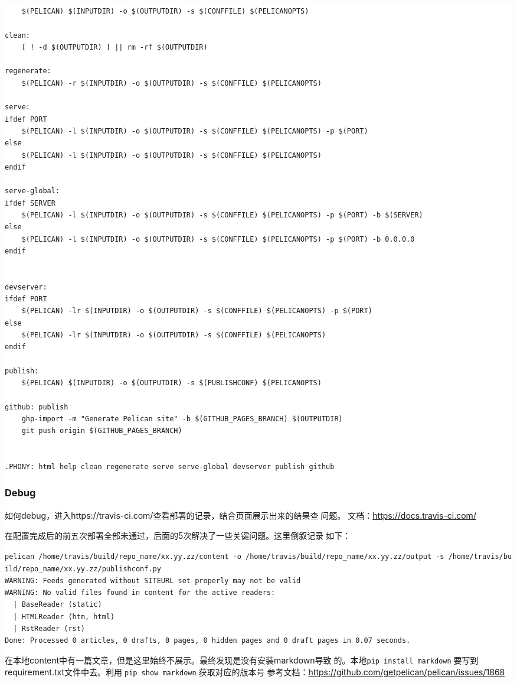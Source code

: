 ````
	$(PELICAN) $(INPUTDIR) -o $(OUTPUTDIR) -s $(CONFFILE) $(PELICANOPTS)

clean:
	[ ! -d $(OUTPUTDIR) ] || rm -rf $(OUTPUTDIR)

regenerate:
	$(PELICAN) -r $(INPUTDIR) -o $(OUTPUTDIR) -s $(CONFFILE) $(PELICANOPTS)

serve:
ifdef PORT
	$(PELICAN) -l $(INPUTDIR) -o $(OUTPUTDIR) -s $(CONFFILE) $(PELICANOPTS) -p $(PORT)
else
	$(PELICAN) -l $(INPUTDIR) -o $(OUTPUTDIR) -s $(CONFFILE) $(PELICANOPTS)
endif

serve-global:
ifdef SERVER
	$(PELICAN) -l $(INPUTDIR) -o $(OUTPUTDIR) -s $(CONFFILE) $(PELICANOPTS) -p $(PORT) -b $(SERVER)
else
	$(PELICAN) -l $(INPUTDIR) -o $(OUTPUTDIR) -s $(CONFFILE) $(PELICANOPTS) -p $(PORT) -b 0.0.0.0
endif


devserver:
ifdef PORT
	$(PELICAN) -lr $(INPUTDIR) -o $(OUTPUTDIR) -s $(CONFFILE) $(PELICANOPTS) -p $(PORT)
else
	$(PELICAN) -lr $(INPUTDIR) -o $(OUTPUTDIR) -s $(CONFFILE) $(PELICANOPTS)
endif

publish:
	$(PELICAN) $(INPUTDIR) -o $(OUTPUTDIR) -s $(PUBLISHCONF) $(PELICANOPTS)

github: publish
	ghp-import -m "Generate Pelican site" -b $(GITHUB_PAGES_BRANCH) $(OUTPUTDIR)
	git push origin $(GITHUB_PAGES_BRANCH)


.PHONY: html help clean regenerate serve serve-global devserver publish github
````



### Debug

如何debug，进入https://travis-ci.com/查看部署的记录，结合页面展示出来的结果查
问题。 文档：https://docs.travis-ci.com/

在配置完成后的前五次部署全部未通过，后面的5次解决了一些关键问题。这里倒叙记录
如下：

````
pelican /home/travis/build/repo_name/xx.yy.zz/content -o /home/travis/build/repo_name/xx.yy.zz/output -s /home/travis/build/repo_name/xx.yy.zz/publishconf.py
WARNING: Feeds generated without SITEURL set properly may not be valid
WARNING: No valid files found in content for the active readers:
  | BaseReader (static)
  | HTMLReader (htm, html)
  | RstReader (rst)
Done: Processed 0 articles, 0 drafts, 0 pages, 0 hidden pages and 0 draft pages in 0.07 seconds.
````
在本地content中有一篇文章，但是这里始终不展示。最终发现是没有安装markdown导致
的。本地`pip install markdown` 要写到requirement.txt文件中去。利用
`pip show markdown` 获取对应的版本号
参考文档：https://github.com/getpelican/pelican/issues/1868
